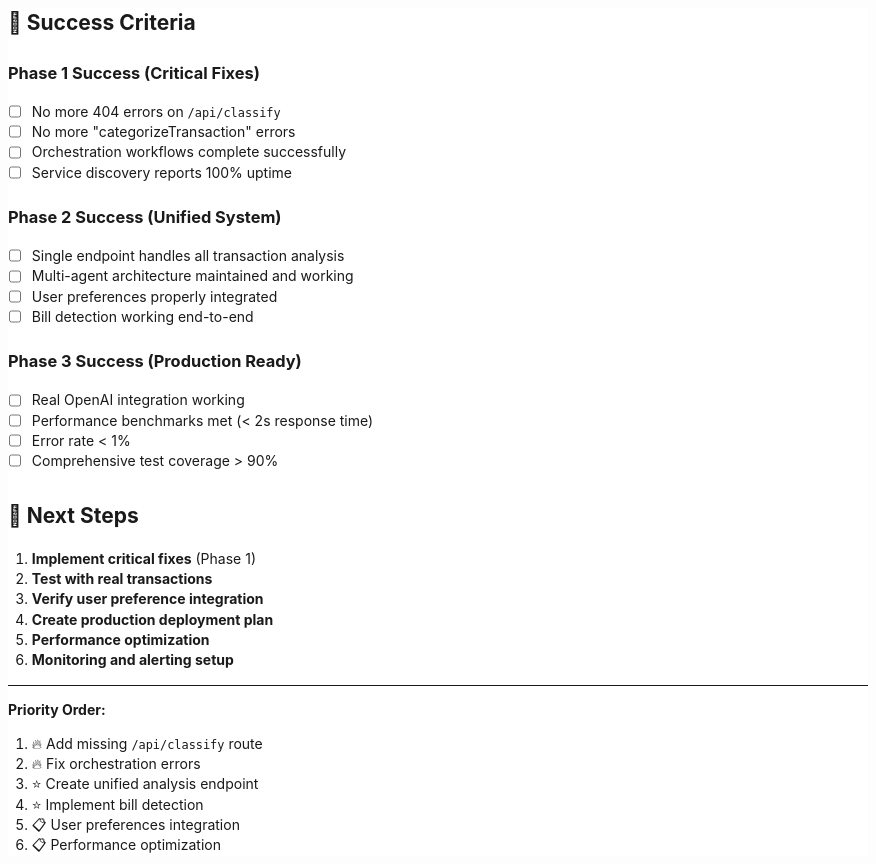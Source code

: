 ## 🎯 **Success Criteria**

### **Phase 1 Success (Critical Fixes)**
- [ ] No more 404 errors on `/api/classify`
- [ ] No more "categorizeTransaction" errors
- [ ] Orchestration workflows complete successfully
- [ ] Service discovery reports 100% uptime

### **Phase 2 Success (Unified System)**
- [ ] Single endpoint handles all transaction analysis
- [ ] Multi-agent architecture maintained and working
- [ ] User preferences properly integrated
- [ ] Bill detection working end-to-end

### **Phase 3 Success (Production Ready)**
- [ ] Real OpenAI integration working
- [ ] Performance benchmarks met (< 2s response time)
- [ ] Error rate < 1%
- [ ] Comprehensive test coverage > 90%

## 🚀 **Next Steps**

1. **Implement critical fixes** (Phase 1)
2. **Test with real transactions** 
3. **Verify user preference integration**
4. **Create production deployment plan**
5. **Performance optimization**
6. **Monitoring and alerting setup**

---

**Priority Order:**
1. 🔥 Add missing `/api/classify` route
2. 🔥 Fix orchestration errors  
3. ⭐ Create unified analysis endpoint
4. ⭐ Implement bill detection
5. 📋 User preferences integration
6. 📋 Performance optimization 